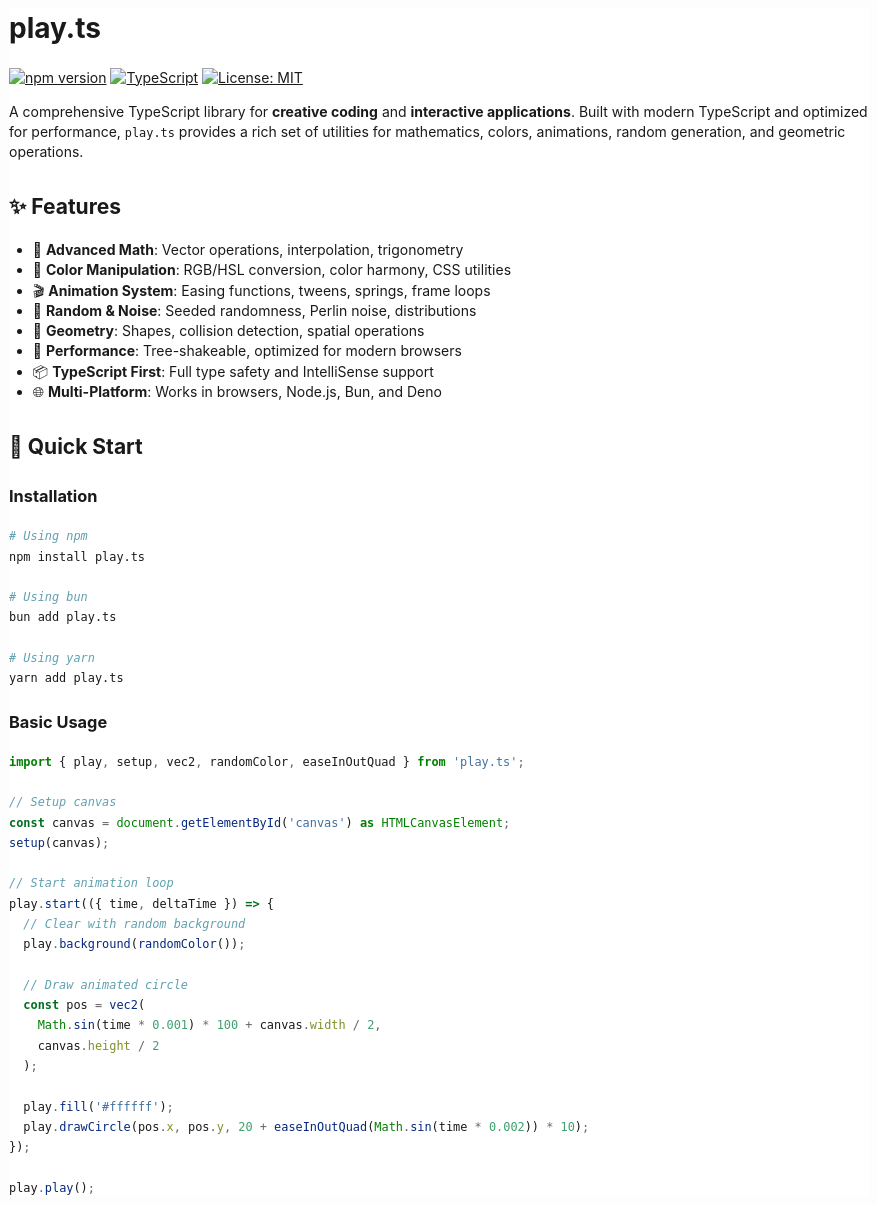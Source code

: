 # play.ts

[![npm version](https://badge.fury.io/js/play.ts.svg)](https://badge.fury.io/js/play.ts)
[![TypeScript](https://img.shields.io/badge/TypeScript-5.0+-blue.svg)](https://www.typescriptlang.org/)
[![License: MIT](https://img.shields.io/badge/License-MIT-yellow.svg)](https://opensource.org/licenses/MIT)

A comprehensive TypeScript library for **creative coding** and **interactive applications**. Built with modern TypeScript and optimized for performance, `play.ts` provides a rich set of utilities for mathematics, colors, animations, random generation, and geometric operations.

## ✨ Features

- 🧮 **Advanced Math**: Vector operations, interpolation, trigonometry
- 🎨 **Color Manipulation**: RGB/HSL conversion, color harmony, CSS utilities
- 🎬 **Animation System**: Easing functions, tweens, springs, frame loops
- 🎲 **Random & Noise**: Seeded randomness, Perlin noise, distributions
- 📐 **Geometry**: Shapes, collision detection, spatial operations
- 🚀 **Performance**: Tree-shakeable, optimized for modern browsers
- 📦 **TypeScript First**: Full type safety and IntelliSense support
- 🌐 **Multi-Platform**: Works in browsers, Node.js, Bun, and Deno

## 🚀 Quick Start

### Installation

```bash
# Using npm
npm install play.ts

# Using bun
bun add play.ts

# Using yarn
yarn add play.ts
```

### Basic Usage

```typescript
import { play, setup, vec2, randomColor, easeInOutQuad } from 'play.ts';

// Setup canvas
const canvas = document.getElementById('canvas') as HTMLCanvasElement;
setup(canvas);

// Start animation loop
play.start(({ time, deltaTime }) => {
  // Clear with random background
  play.background(randomColor());
  
  // Draw animated circle
  const pos = vec2(
    Math.sin(time * 0.001) * 100 + canvas.width / 2,
    canvas.height / 2
  );
  
  play.fill('#ffffff');
  play.drawCircle(pos.x, pos.y, 20 + easeInOutQuad(Math.sin(time * 0.002)) * 10);
});

play.play();
```